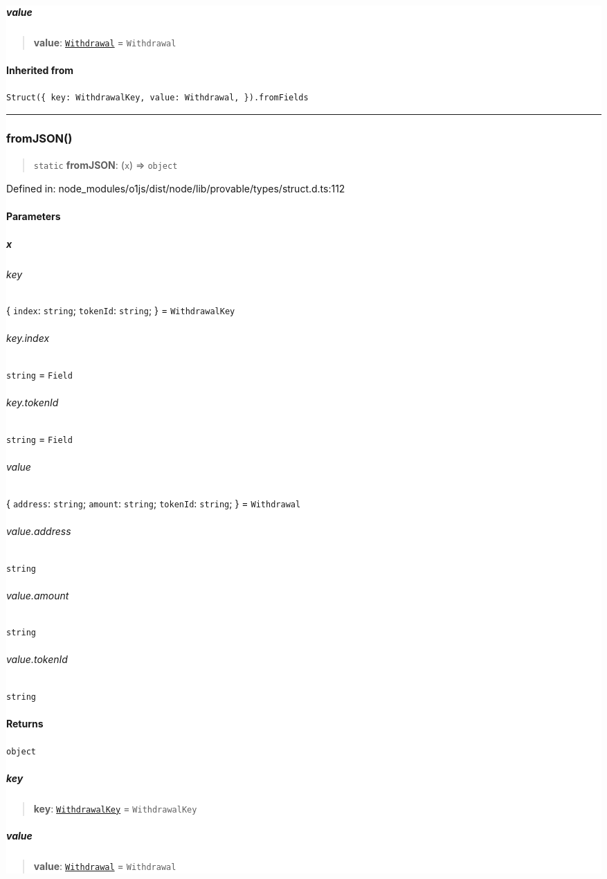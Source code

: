 ##### value

> **value**: [`Withdrawal`](../../protocol/classes/Withdrawal.md) = `Withdrawal`

#### Inherited from

`Struct({ key: WithdrawalKey, value: Withdrawal, }).fromFields`

***

### fromJSON()

> `static` **fromJSON**: (`x`) => `object`

Defined in: node\_modules/o1js/dist/node/lib/provable/types/struct.d.ts:112

#### Parameters

##### x

###### key

\{ `index`: `string`; `tokenId`: `string`; \} = `WithdrawalKey`

###### key.index

`string` = `Field`

###### key.tokenId

`string` = `Field`

###### value

\{ `address`: `string`; `amount`: `string`; `tokenId`: `string`; \} = `Withdrawal`

###### value.address

`string`

###### value.amount

`string`

###### value.tokenId

`string`

#### Returns

`object`

##### key

> **key**: [`WithdrawalKey`](WithdrawalKey.md) = `WithdrawalKey`

##### value

> **value**: [`Withdrawal`](../../protocol/classes/Withdrawal.md) = `Withdrawal`
